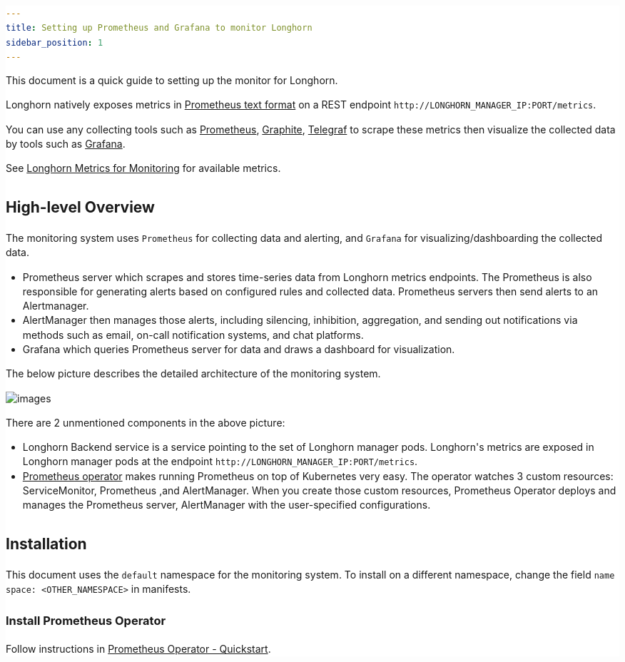 ```yaml
---
title: Setting up Prometheus and Grafana to monitor Longhorn
sidebar_position: 1
---
```


This document is a quick guide to setting up the monitor for Longhorn.

Longhorn natively exposes metrics in [Prometheus text format](https://prometheus.io/docs/instrumenting/exposition_formats#text-based-format) on a REST endpoint `http://LONGHORN_MANAGER_IP:PORT/metrics`.

You can use any collecting tools such as [Prometheus](https://prometheus.io/), [Graphite](https://graphiteapp.org/), [Telegraf](https://www.influxdata.com/time-series-platform/telegraf/) to scrape these metrics then visualize the collected data by tools such as [Grafana](https://grafana.com/).

See [Longhorn Metrics for Monitoring](./metrics) for available metrics.

## High-level Overview

The monitoring system uses `Prometheus` for collecting data and alerting, and `Grafana` for visualizing/dashboarding the collected data.

* Prometheus server which scrapes and stores time-series data from Longhorn metrics endpoints. The Prometheus is also responsible for generating alerts based on configured rules and collected data. Prometheus servers then send alerts to an Alertmanager.
* AlertManager then manages those alerts, including silencing, inhibition, aggregation, and sending out notifications via methods such as email, on-call notification systems, and chat platforms.
* Grafana which queries Prometheus server for data and draws a dashboard for visualization.

The below picture describes the detailed architecture of the monitoring system.

![images](/img/screenshots/monitoring/longhorn-monitoring-system.png)

There are 2 unmentioned components in the above picture:

* Longhorn Backend service is a service pointing to the set of Longhorn manager pods. Longhorn's metrics are exposed in Longhorn manager pods at the endpoint `http://LONGHORN_MANAGER_IP:PORT/metrics`.
* [Prometheus operator](https://github.com/prometheus-operator/prometheus-operator/blob/master/Documentation/user-guides/getting-started.md) makes running Prometheus on top of Kubernetes very easy. The operator watches 3 custom resources: ServiceMonitor, Prometheus ,and AlertManager.
  When you create those custom resources, Prometheus Operator deploys and manages the Prometheus server, AlertManager with the user-specified configurations.

## Installation

This document uses the `default` namespace for the monitoring system. To install on a different namespace, change the field `namespace: <OTHER_NAMESPACE>` in manifests.

### Install Prometheus Operator
Follow instructions in [Prometheus Operator - Quickstart](https://github.com/prometheus-operator/prometheus-operator#quickstart).

